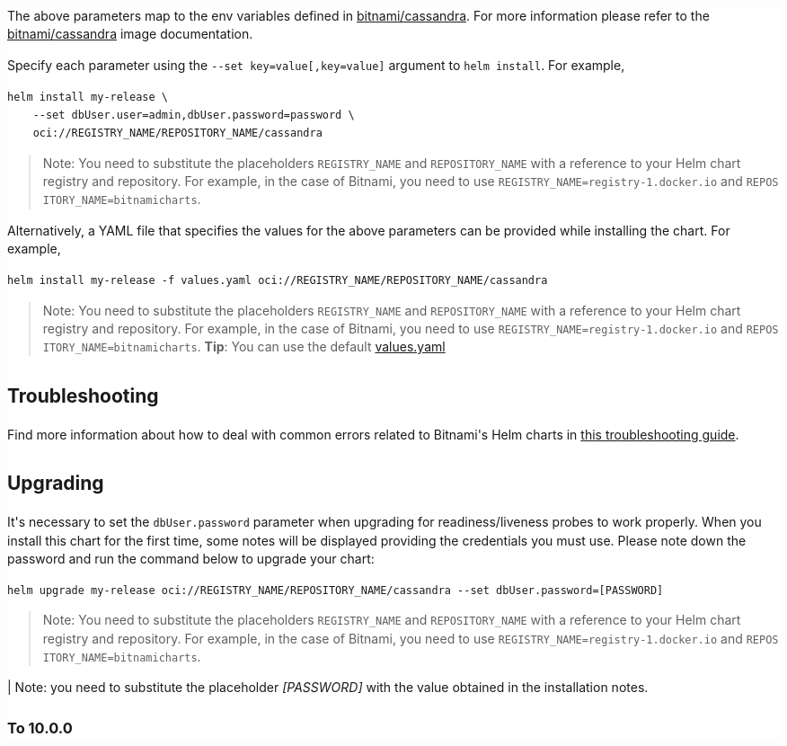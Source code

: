 The above parameters map to the env variables defined in [bitnami/cassandra](https://github.com/bitnami/containers/tree/main/bitnami/cassandra). For more information please refer to the [bitnami/cassandra](https://github.com/bitnami/containers/tree/main/bitnami/cassandra) image documentation.

Specify each parameter using the `--set key=value[,key=value]` argument to `helm install`. For example,

```console
helm install my-release \
    --set dbUser.user=admin,dbUser.password=password \
    oci://REGISTRY_NAME/REPOSITORY_NAME/cassandra
```

> Note: You need to substitute the placeholders `REGISTRY_NAME` and `REPOSITORY_NAME` with a reference to your Helm chart registry and repository. For example, in the case of Bitnami, you need to use `REGISTRY_NAME=registry-1.docker.io` and `REPOSITORY_NAME=bitnamicharts`.

Alternatively, a YAML file that specifies the values for the above parameters can be provided while installing the chart. For example,

```console
helm install my-release -f values.yaml oci://REGISTRY_NAME/REPOSITORY_NAME/cassandra
```

> Note: You need to substitute the placeholders `REGISTRY_NAME` and `REPOSITORY_NAME` with a reference to your Helm chart registry and repository. For example, in the case of Bitnami, you need to use `REGISTRY_NAME=registry-1.docker.io` and `REPOSITORY_NAME=bitnamicharts`.
> **Tip**: You can use the default [values.yaml](https://github.com/bitnami/charts/tree/main/bitnami/cassandra/values.yaml)

## Troubleshooting

Find more information about how to deal with common errors related to Bitnami's Helm charts in [this troubleshooting guide](https://docs.bitnami.com/general/how-to/troubleshoot-helm-chart-issues).

## Upgrading

It's necessary to set the `dbUser.password` parameter when upgrading for readiness/liveness probes to work properly. When you install this chart for the first time, some notes will be displayed providing the credentials you must use. Please note down the password and run the command below to upgrade your chart:

```console
helm upgrade my-release oci://REGISTRY_NAME/REPOSITORY_NAME/cassandra --set dbUser.password=[PASSWORD]
```

> Note: You need to substitute the placeholders `REGISTRY_NAME` and `REPOSITORY_NAME` with a reference to your Helm chart registry and repository. For example, in the case of Bitnami, you need to use `REGISTRY_NAME=registry-1.docker.io` and `REPOSITORY_NAME=bitnamicharts`.

| Note: you need to substitute the placeholder *[PASSWORD]* with the value obtained in the installation notes.

### To 10.0.0
